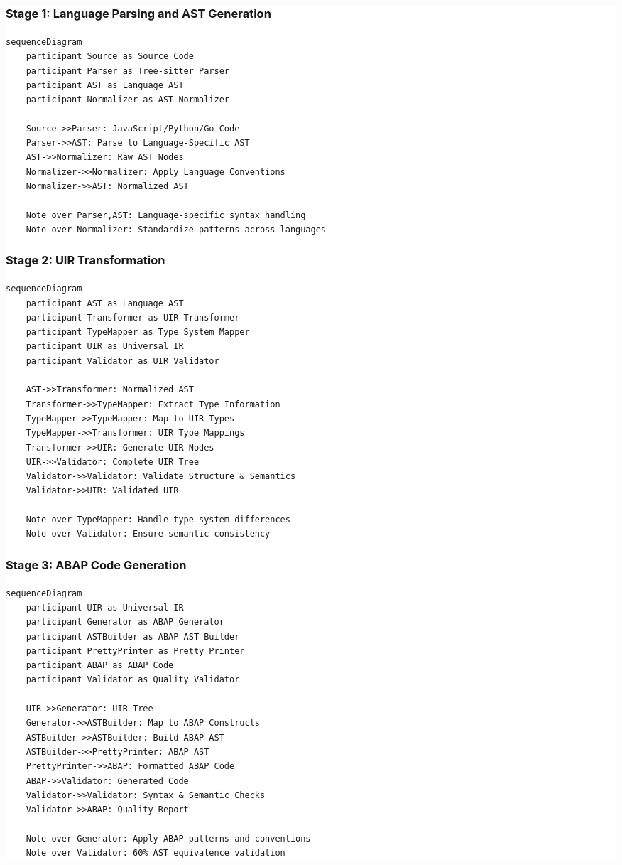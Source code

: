 ### Stage 1: Language Parsing and AST Generation

```mermaid
sequenceDiagram
    participant Source as Source Code
    participant Parser as Tree-sitter Parser
    participant AST as Language AST
    participant Normalizer as AST Normalizer
    
    Source->>Parser: JavaScript/Python/Go Code
    Parser->>AST: Parse to Language-Specific AST
    AST->>Normalizer: Raw AST Nodes
    Normalizer->>Normalizer: Apply Language Conventions
    Normalizer->>AST: Normalized AST
    
    Note over Parser,AST: Language-specific syntax handling
    Note over Normalizer: Standardize patterns across languages
```

### Stage 2: UIR Transformation

```mermaid
sequenceDiagram
    participant AST as Language AST
    participant Transformer as UIR Transformer
    participant TypeMapper as Type System Mapper
    participant UIR as Universal IR
    participant Validator as UIR Validator
    
    AST->>Transformer: Normalized AST
    Transformer->>TypeMapper: Extract Type Information
    TypeMapper->>TypeMapper: Map to UIR Types
    TypeMapper->>Transformer: UIR Type Mappings
    Transformer->>UIR: Generate UIR Nodes
    UIR->>Validator: Complete UIR Tree
    Validator->>Validator: Validate Structure & Semantics
    Validator->>UIR: Validated UIR
    
    Note over TypeMapper: Handle type system differences
    Note over Validator: Ensure semantic consistency
```

### Stage 3: ABAP Code Generation

```mermaid
sequenceDiagram
    participant UIR as Universal IR
    participant Generator as ABAP Generator
    participant ASTBuilder as ABAP AST Builder
    participant PrettyPrinter as Pretty Printer
    participant ABAP as ABAP Code
    participant Validator as Quality Validator
    
    UIR->>Generator: UIR Tree
    Generator->>ASTBuilder: Map to ABAP Constructs
    ASTBuilder->>ASTBuilder: Build ABAP AST
    ASTBuilder->>PrettyPrinter: ABAP AST
    PrettyPrinter->>ABAP: Formatted ABAP Code
    ABAP->>Validator: Generated Code
    Validator->>Validator: Syntax & Semantic Checks
    Validator->>ABAP: Quality Report
    
    Note over Generator: Apply ABAP patterns and conventions
    Note over Validator: 60% AST equivalence validation
```
